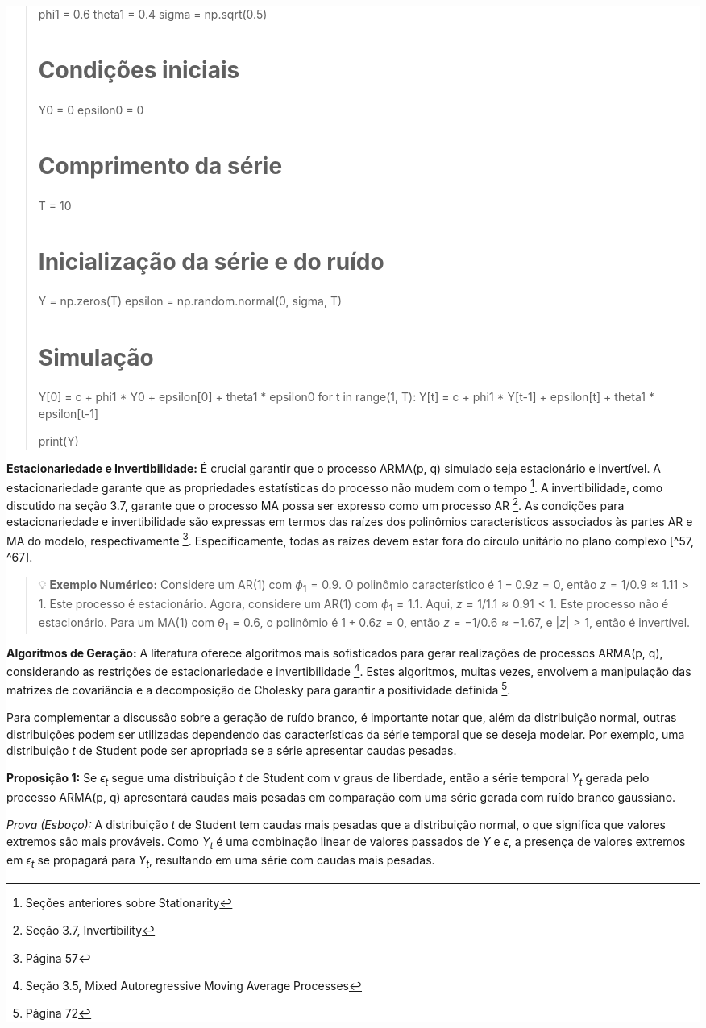 > phi1 = 0.6
> theta1 = 0.4
> sigma = np.sqrt(0.5)
>
> # Condições iniciais
> Y0 = 0
> epsilon0 = 0
>
> # Comprimento da série
> T = 10
>
> # Inicialização da série e do ruído
> Y = np.zeros(T)
> epsilon = np.random.normal(0, sigma, T)
>
> # Simulação
> Y[0] = c + phi1 * Y0 + epsilon[0] + theta1 * epsilon0
> for t in range(1, T):
>     Y[t] = c + phi1 * Y[t-1] + epsilon[t] + theta1 * epsilon[t-1]
>
> print(Y)
> ```

**Estacionariedade e Invertibilidade:** É crucial garantir que o processo ARMA(p, q) simulado seja estacionário e invertível. A estacionariedade garante que as propriedades estatísticas do processo não mudem com o tempo [^45]. A invertibilidade, como discutido na seção 3.7, garante que o processo MA possa ser expresso como um processo AR [^65]. As condições para estacionariedade e invertibilidade são expressas em termos das raízes dos polinômios característicos associados às partes AR e MA do modelo, respectivamente [^57]. Especificamente, todas as raízes devem estar fora do círculo unitário no plano complexo [^57, ^67].

> 💡 **Exemplo Numérico:**  Considere um AR(1) com $\phi_1 = 0.9$. O polinômio característico é $1 - 0.9z = 0$, então $z = 1/0.9 \approx 1.11 > 1$. Este processo é estacionário.  Agora, considere um AR(1) com $\phi_1 = 1.1$. Aqui, $z = 1/1.1 \approx 0.91 < 1$. Este processo não é estacionário.  Para um MA(1) com $\theta_1 = 0.6$, o polinômio é $1 + 0.6z = 0$, então $z = -1/0.6 \approx -1.67$, e $|z| > 1$, então é invertível.

**Algoritmos de Geração:** A literatura oferece algoritmos mais sofisticados para gerar realizações de processos ARMA(p, q), considerando as restrições de estacionariedade e invertibilidade [^58]. Estes algoritmos, muitas vezes, envolvem a manipulação das matrizes de covariância e a decomposição de Cholesky para garantir a positividade definida [^72].

Para complementar a discussão sobre a geração de ruído branco, é importante notar que, além da distribuição normal, outras distribuições podem ser utilizadas dependendo das características da série temporal que se deseja modelar. Por exemplo, uma distribuição *t* de Student pode ser apropriada se a série apresentar caudas pesadas.

**Proposição 1:** Se $\epsilon_t$ segue uma distribuição *t* de Student com $\nu$ graus de liberdade, então a série temporal $Y_t$ gerada pelo processo ARMA(p, q) apresentará caudas mais pesadas em comparação com uma série gerada com ruído branco gaussiano.

*Prova (Esboço):* A distribuição *t* de Student tem caudas mais pesadas que a distribuição normal, o que significa que valores extremos são mais prováveis. Como $Y_t$ é uma combinação linear de valores passados de $Y$ e $\epsilon$, a presença de valores extremos em $\epsilon_t$ se propagará para $Y_t$, resultando em uma série com caudas mais pesadas.


[^45]: Seções anteriores sobre Stationarity
[^47]: Seção 3.2, White Noise
[^50]: Seção 3.3, Moving Average Processes
[^53]: Seção 3.4, Autoregressive Processes
[^57]: Página 57
[^58]: Seção 3.5, Mixed Autoregressive Moving Average Processes
[^65]: Seção 3.7, Invertibility
[^67]: Página 67
[^72]: Página 72
